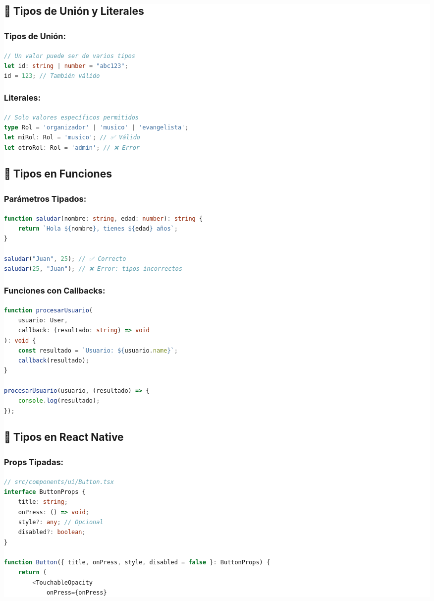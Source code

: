 ```typescript
```

## 🔄 Tipos de Unión y Literales

### Tipos de Unión:
```typescript
// Un valor puede ser de varios tipos
let id: string | number = "abc123";
id = 123; // También válido
```

### Literales:
```typescript
// Solo valores específicos permitidos
type Rol = 'organizador' | 'musico' | 'evangelista';
let miRol: Rol = 'musico'; // ✅ Válido
let otroRol: Rol = 'admin'; // ❌ Error
```

## 🎯 Tipos en Funciones

### Parámetros Tipados:
```typescript
function saludar(nombre: string, edad: number): string {
    return `Hola ${nombre}, tienes ${edad} años`;
}

saludar("Juan", 25); // ✅ Correcto
saludar(25, "Juan"); // ❌ Error: tipos incorrectos
```

### Funciones con Callbacks:
```typescript
function procesarUsuario(
    usuario: User, 
    callback: (resultado: string) => void
): void {
    const resultado = `Usuario: ${usuario.name}`;
    callback(resultado);
}

procesarUsuario(usuario, (resultado) => {
    console.log(resultado);
});
```

## 📱 Tipos en React Native

### Props Tipadas:
```typescript
// src/components/ui/Button.tsx
interface ButtonProps {
    title: string;
    onPress: () => void;
    style?: any; // Opcional
    disabled?: boolean;
}

function Button({ title, onPress, style, disabled = false }: ButtonProps) {
    return (
        <TouchableOpacity 
            onPress={onPress} 
```